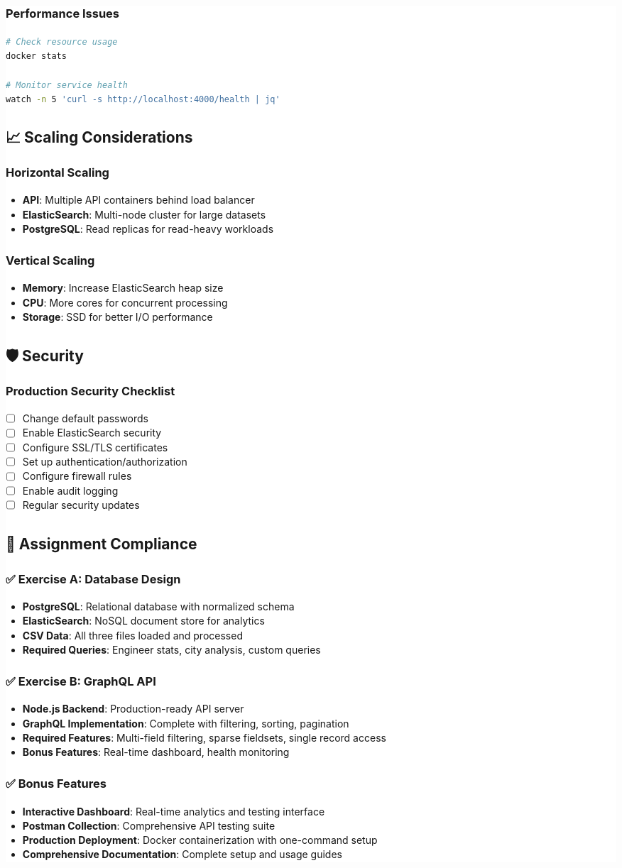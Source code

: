 ### Performance Issues
```bash
# Check resource usage
docker stats

# Monitor service health
watch -n 5 'curl -s http://localhost:4000/health | jq'
```

## 📈 **Scaling Considerations**

### Horizontal Scaling
- **API**: Multiple API containers behind load balancer
- **ElasticSearch**: Multi-node cluster for large datasets
- **PostgreSQL**: Read replicas for read-heavy workloads

### Vertical Scaling
- **Memory**: Increase ElasticSearch heap size
- **CPU**: More cores for concurrent processing
- **Storage**: SSD for better I/O performance

## 🛡️ **Security**

### Production Security Checklist
- [ ] Change default passwords
- [ ] Enable ElasticSearch security
- [ ] Configure SSL/TLS certificates
- [ ] Set up authentication/authorization
- [ ] Configure firewall rules
- [ ] Enable audit logging
- [ ] Regular security updates

## 📝 **Assignment Compliance**

### ✅ Exercise A: Database Design
- **PostgreSQL**: Relational database with normalized schema
- **ElasticSearch**: NoSQL document store for analytics
- **CSV Data**: All three files loaded and processed
- **Required Queries**: Engineer stats, city analysis, custom queries

### ✅ Exercise B: GraphQL API
- **Node.js Backend**: Production-ready API server
- **GraphQL Implementation**: Complete with filtering, sorting, pagination
- **Required Features**: Multi-field filtering, sparse fieldsets, single record access
- **Bonus Features**: Real-time dashboard, health monitoring

### ✅ Bonus Features
- **Interactive Dashboard**: Real-time analytics and testing interface
- **Postman Collection**: Comprehensive API testing suite
- **Production Deployment**: Docker containerization with one-command setup
- **Comprehensive Documentation**: Complete setup and usage guides
